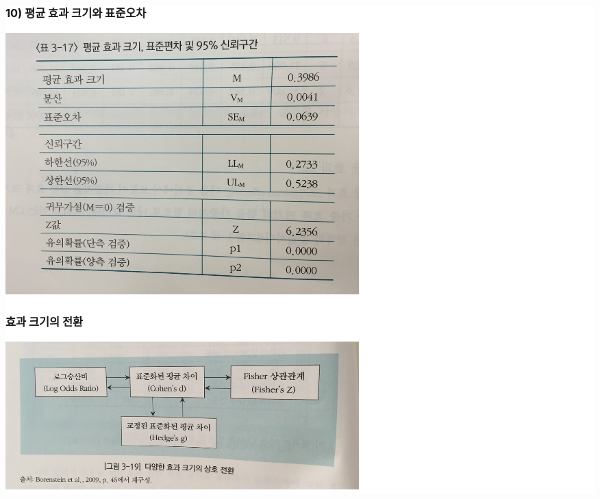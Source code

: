 ### 10) 평균 효과 크기와 표준오차

<img src="figure/ref1/tbl3-17.jpg" style="width: 60%;" />


### 효과 크기의 전환

<img src="figure/ref1/fig3-19.jpg" style="width: 60%;" />
